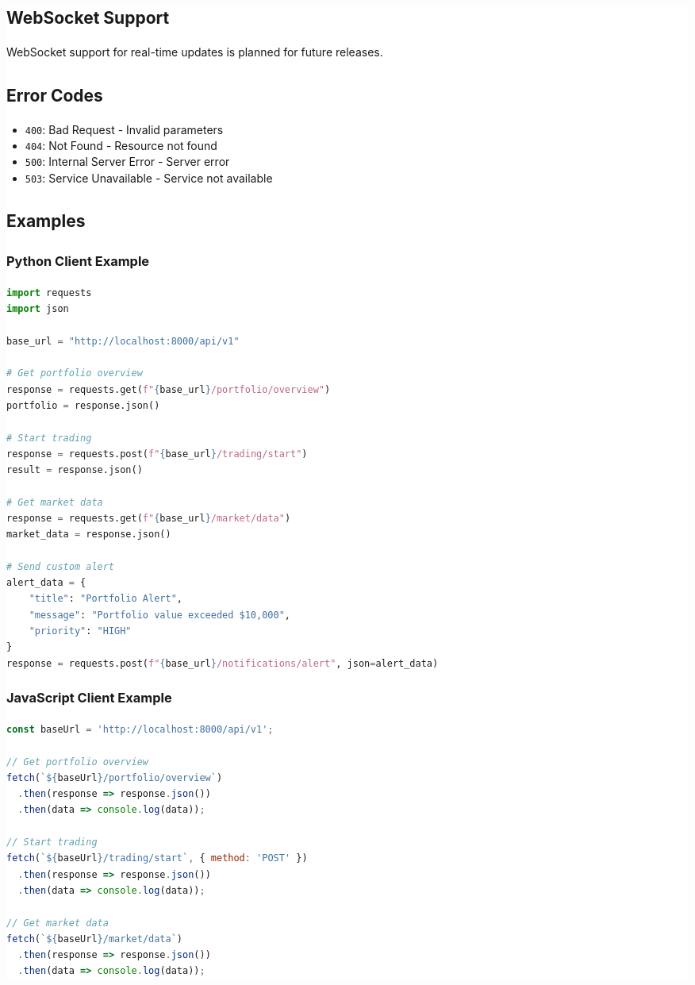 ## WebSocket Support

WebSocket support for real-time updates is planned for future releases.

## Error Codes

- `400`: Bad Request - Invalid parameters
- `404`: Not Found - Resource not found
- `500`: Internal Server Error - Server error
- `503`: Service Unavailable - Service not available

## Examples

### Python Client Example

```python
import requests
import json

base_url = "http://localhost:8000/api/v1"

# Get portfolio overview
response = requests.get(f"{base_url}/portfolio/overview")
portfolio = response.json()

# Start trading
response = requests.post(f"{base_url}/trading/start")
result = response.json()

# Get market data
response = requests.get(f"{base_url}/market/data")
market_data = response.json()

# Send custom alert
alert_data = {
    "title": "Portfolio Alert",
    "message": "Portfolio value exceeded $10,000",
    "priority": "HIGH"
}
response = requests.post(f"{base_url}/notifications/alert", json=alert_data)
```

### JavaScript Client Example

```javascript
const baseUrl = 'http://localhost:8000/api/v1';

// Get portfolio overview
fetch(`${baseUrl}/portfolio/overview`)
  .then(response => response.json())
  .then(data => console.log(data));

// Start trading
fetch(`${baseUrl}/trading/start`, { method: 'POST' })
  .then(response => response.json())
  .then(data => console.log(data));

// Get market data
fetch(`${baseUrl}/market/data`)
  .then(response => response.json())
  .then(data => console.log(data));
```
